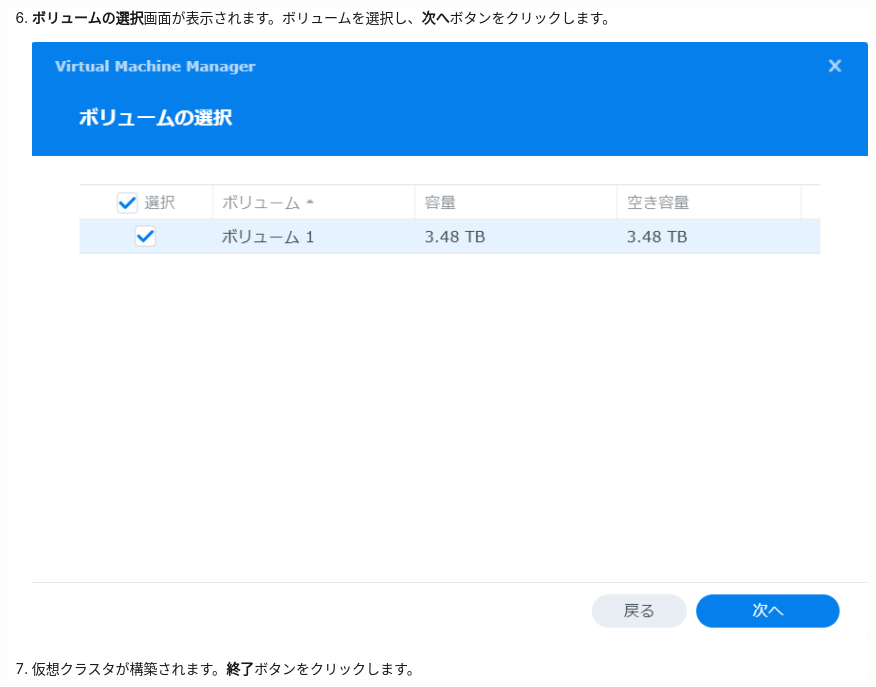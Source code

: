 6. **ボリュームの選択**画面が表示されます。ボリュームを選択し、**次へ**ボタンをクリックします。

    [![Screenshot](/images/2025-03-16_9-36-40.png)](/images/2025-03-16_9-36-40.png)

7. 仮想クラスタが構築されます。**終了**ボタンをクリックします。
 